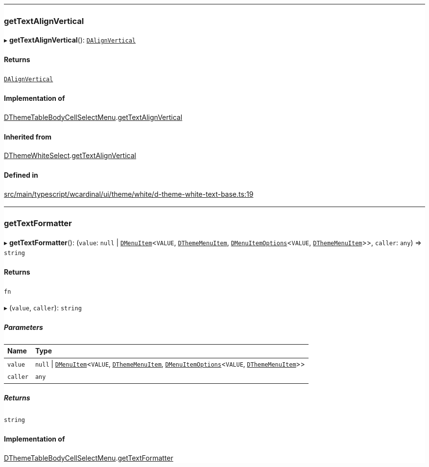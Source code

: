 ___

### getTextAlignVertical

▸ **getTextAlignVertical**(): [`DAlignVertical`](../index.md#dalignvertical)

#### Returns

[`DAlignVertical`](../index.md#dalignvertical)

#### Implementation of

[DThemeTableBodyCellSelectMenu](../interfaces/DThemeTableBodyCellSelectMenu.md).[getTextAlignVertical](../interfaces/DThemeTableBodyCellSelectMenu.md#gettextalignvertical)

#### Inherited from

[DThemeWhiteSelect](DThemeWhiteSelect.md).[getTextAlignVertical](DThemeWhiteSelect.md#gettextalignvertical)

#### Defined in

[src/main/typescript/wcardinal/ui/theme/white/d-theme-white-text-base.ts:19](https://github.com/winter-cardinal/winter-cardinal-ui/blob/v0.205.1/src/main/typescript/wcardinal/ui/theme/white/d-theme-white-text-base.ts#L19)

___

### getTextFormatter

▸ **getTextFormatter**(): (`value`: ``null`` \| [`DMenuItem`](DMenuItem.md)<`VALUE`, [`DThemeMenuItem`](../interfaces/DThemeMenuItem.md), [`DMenuItemOptions`](../interfaces/DMenuItemOptions.md)<`VALUE`, [`DThemeMenuItem`](../interfaces/DThemeMenuItem.md)\>\>, `caller`: `any`) => `string`

#### Returns

`fn`

▸ (`value`, `caller`): `string`

##### Parameters

| Name | Type |
| :------ | :------ |
| `value` | ``null`` \| [`DMenuItem`](DMenuItem.md)<`VALUE`, [`DThemeMenuItem`](../interfaces/DThemeMenuItem.md), [`DMenuItemOptions`](../interfaces/DMenuItemOptions.md)<`VALUE`, [`DThemeMenuItem`](../interfaces/DThemeMenuItem.md)\>\> |
| `caller` | `any` |

##### Returns

`string`

#### Implementation of

[DThemeTableBodyCellSelectMenu](../interfaces/DThemeTableBodyCellSelectMenu.md).[getTextFormatter](../interfaces/DThemeTableBodyCellSelectMenu.md#gettextformatter)
